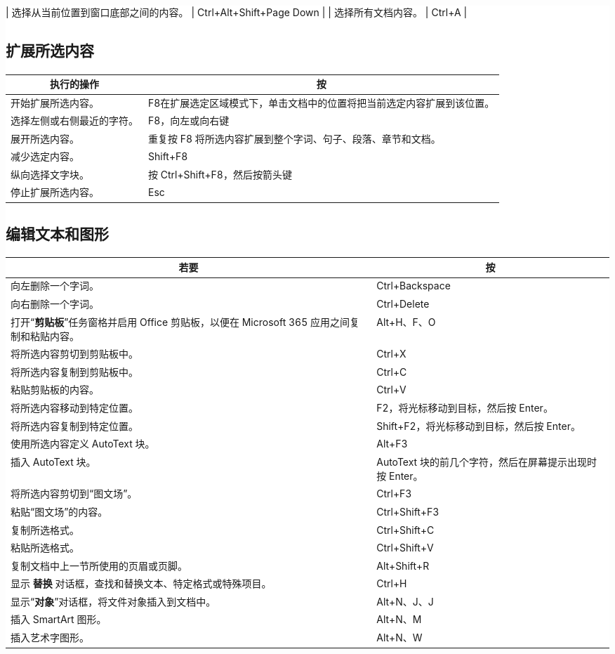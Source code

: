 | 选择从当前位置到窗口底部之间的内容。 | Ctrl+Alt+Shift+Page Down |
| 选择所有文档内容。                   | Ctrl+A                   |

## 扩展所选内容

| 执行的操作                 | 按                                                           |
| -------------------------- | ------------------------------------------------------------ |
| 开始扩展所选内容。         | F8在扩展选定区域模式下，单击文档中的位置将把当前选定内容扩展到该位置。 |
| 选择左侧或右侧最近的字符。 | F8，向左或向右键                                             |
| 展开所选内容。             | 重复按 F8 将所选内容扩展到整个字词、句子、段落、章节和文档。 |
| 减少选定内容。             | Shift+F8                                                     |
| 纵向选择文字块。           | 按 Ctrl+Shift+F8，然后按箭头键                               |
| 停止扩展所选内容。         | Esc                                                          |

## 编辑文本和图形

| 若要                                                         | 按                                                      |
| ------------------------------------------------------------ | ------------------------------------------------------- |
| 向左删除一个字词。                                           | Ctrl+Backspace                                          |
| 向右删除一个字词。                                           | Ctrl+Delete                                             |
| 打开“**剪贴板**”任务窗格并启用 Office 剪贴板，以便在 Microsoft 365 应用之间复制和粘贴内容。 | Alt+H、F、O                                             |
| 将所选内容剪切到剪贴板中。                                   | Ctrl+X                                                  |
| 将所选内容复制到剪贴板中。                                   | Ctrl+C                                                  |
| 粘贴剪贴板的内容。                                           | Ctrl+V                                                  |
| 将所选内容移动到特定位置。                                   | F2，将光标移动到目标，然后按 Enter。                    |
| 将所选内容复制到特定位置。                                   | Shift+F2，将光标移动到目标，然后按 Enter。              |
| 使用所选内容定义 AutoText 块。                               | Alt+F3                                                  |
| 插入 AutoText 块。                                           | AutoText 块的前几个字符，然后在屏幕提示出现时按 Enter。 |
| 将所选内容剪切到“图文场”。                                   | Ctrl+F3                                                 |
| 粘贴“图文场”的内容。                                         | Ctrl+Shift+F3                                           |
| 复制所选格式。                                               | Ctrl+Shift+C                                            |
| 粘贴所选格式。                                               | Ctrl+Shift+V                                            |
| 复制文档中上一节所使用的页眉或页脚。                         | Alt+Shift+R                                             |
| 显示 **替换** 对话框，查找和替换文本、特定格式或特殊项目。   | Ctrl+H                                                  |
| 显示“**对象**”对话框，将文件对象插入到文档中。               | Alt+N、J、J                                             |
| 插入 SmartArt 图形。                                         | Alt+N、M                                                |
| 插入艺术字图形。                                             | Alt+N、W                                                |
